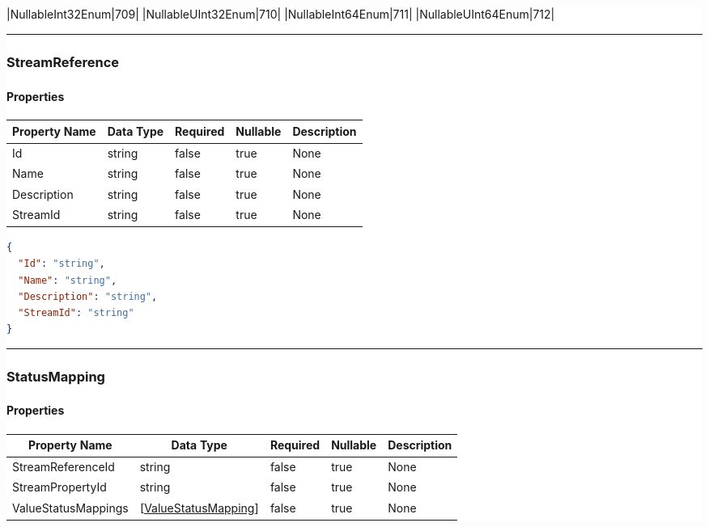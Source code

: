 |NullableInt32Enum|709|
|NullableUInt32Enum|710|
|NullableInt64Enum|711|
|NullableUInt64Enum|712|

---

### StreamReference

<a id="schemastreamreference"></a>
<a id="schema_StreamReference"></a>
<a id="tocSstreamreference"></a>
<a id="tocsstreamreference"></a>

<h4>Properties</h4>

|Property Name|Data Type|Required|Nullable|Description|
|---|---|---|---|---|
|Id|string|false|true|None|
|Name|string|false|true|None|
|Description|string|false|true|None|
|StreamId|string|false|true|None|

```json
{
  "Id": "string",
  "Name": "string",
  "Description": "string",
  "StreamId": "string"
}

```

---

### StatusMapping

<a id="schemastatusmapping"></a>
<a id="schema_StatusMapping"></a>
<a id="tocSstatusmapping"></a>
<a id="tocsstatusmapping"></a>

<h4>Properties</h4>

|Property Name|Data Type|Required|Nullable|Description|
|---|---|---|---|---|
|StreamReferenceId|string|false|true|None|
|StreamPropertyId|string|false|true|None|
|ValueStatusMappings|[[ValueStatusMapping](#schemavaluestatusmapping)]|false|true|None|
